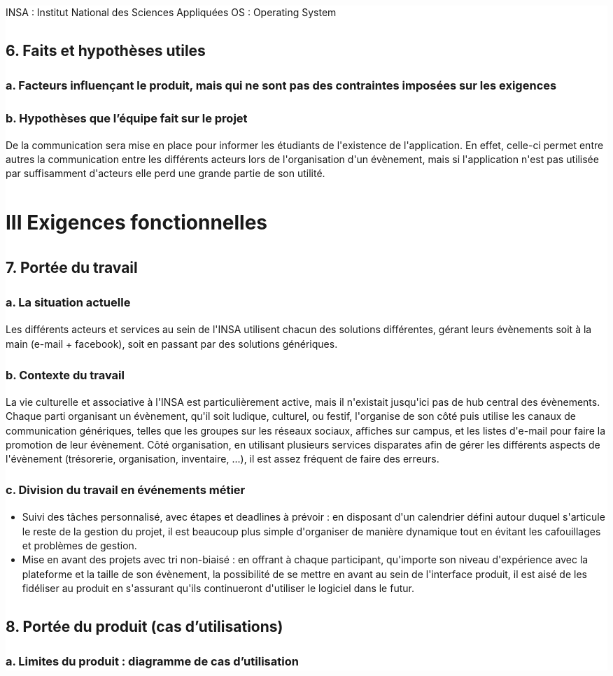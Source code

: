 INSA : Institut National des Sciences Appliquées
OS : Operating System

## 6. Faits et hypothèses utiles
### a. Facteurs influençant le produit, mais qui ne sont pas des contraintes imposées sur les exigences



### b. Hypothèses que l’équipe fait sur le projet 

De la communication sera mise en place pour informer les étudiants de l'existence de l'application. En effet, celle-ci permet entre autres la communication entre les différents acteurs lors de l'organisation d'un évènement, mais si l'application n'est pas utilisée par suffisamment d'acteurs elle perd une grande partie de son utilité.

# III	Exigences fonctionnelles
## 7. Portée du travail
### a. La situation actuelle

Les différents acteurs et services au sein de l'INSA utilisent chacun des solutions différentes, gérant leurs évènements soit à la main (e-mail + facebook), soit en passant par des solutions génériques.

### b. Contexte du travail

La vie culturelle et associative à l'INSA est particulièrement active, mais il n'existait jusqu'ici pas de hub central des évènements. Chaque parti organisant un évènement, qu'il soit ludique, culturel, ou festif, l'organise de son côté puis utilise les canaux de communication génériques, telles que les groupes sur les réseaux sociaux, affiches sur campus, et les listes d'e-mail pour faire la promotion de leur évènement. Côté organisation, en utilisant plusieurs services disparates afin de gérer les différents aspects de l'évènement (trésorerie, organisation, inventaire, ...), il est assez fréquent de faire des erreurs.

### c. Division du travail en événements métier

- Suivi des tâches personnalisé, avec étapes et deadlines à prévoir : en disposant d'un calendrier défini autour duquel s'articule le reste de la gestion du projet, il est beaucoup plus simple d'organiser de manière dynamique tout en évitant les cafouillages et problèmes de gestion.
- Mise en avant des projets avec tri non-biaisé : en offrant à chaque participant, qu'importe son niveau d'expérience avec la plateforme et la taille de son évènement, la possibilité de se mettre en avant au sein de l'interface produit, il est aisé de les fidéliser au produit en s'assurant qu'ils continueront d'utiliser le logiciel dans le futur.

## 8. Portée du produit (cas d’utilisations)
### a. Limites du produit : diagramme de cas d’utilisation
